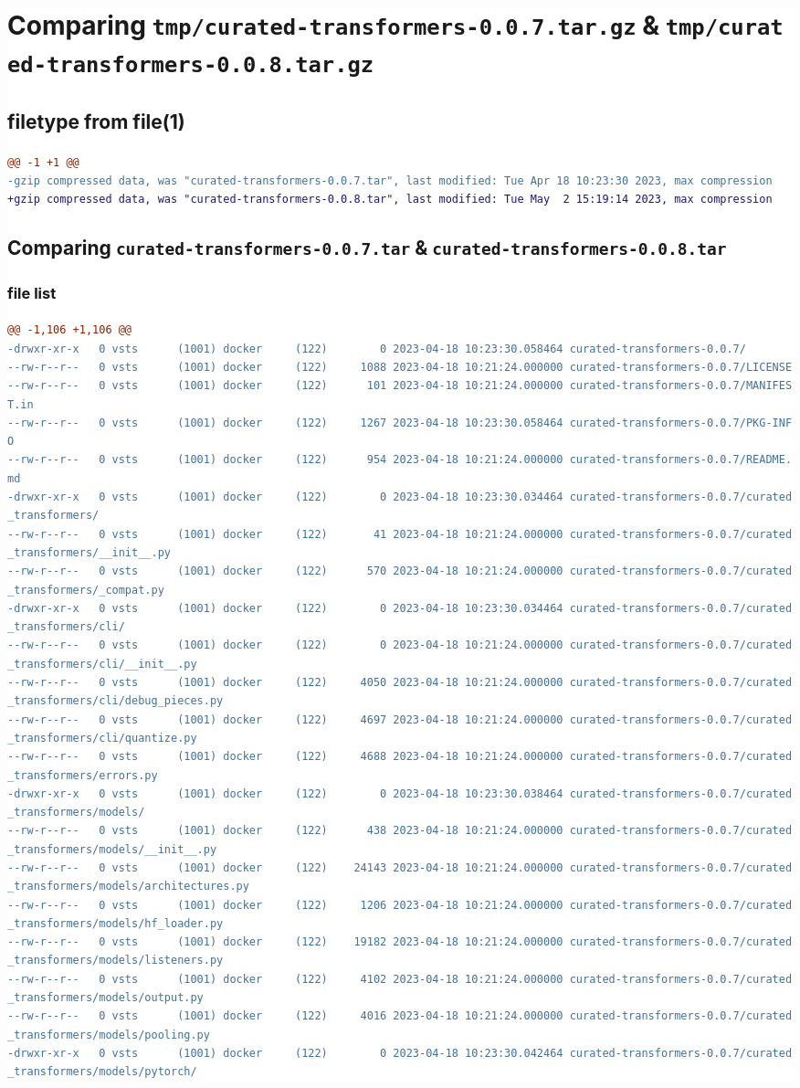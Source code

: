 # Comparing `tmp/curated-transformers-0.0.7.tar.gz` & `tmp/curated-transformers-0.0.8.tar.gz`

## filetype from file(1)

```diff
@@ -1 +1 @@
-gzip compressed data, was "curated-transformers-0.0.7.tar", last modified: Tue Apr 18 10:23:30 2023, max compression
+gzip compressed data, was "curated-transformers-0.0.8.tar", last modified: Tue May  2 15:19:14 2023, max compression
```

## Comparing `curated-transformers-0.0.7.tar` & `curated-transformers-0.0.8.tar`

### file list

```diff
@@ -1,106 +1,106 @@
-drwxr-xr-x   0 vsts      (1001) docker     (122)        0 2023-04-18 10:23:30.058464 curated-transformers-0.0.7/
--rw-r--r--   0 vsts      (1001) docker     (122)     1088 2023-04-18 10:21:24.000000 curated-transformers-0.0.7/LICENSE
--rw-r--r--   0 vsts      (1001) docker     (122)      101 2023-04-18 10:21:24.000000 curated-transformers-0.0.7/MANIFEST.in
--rw-r--r--   0 vsts      (1001) docker     (122)     1267 2023-04-18 10:23:30.058464 curated-transformers-0.0.7/PKG-INFO
--rw-r--r--   0 vsts      (1001) docker     (122)      954 2023-04-18 10:21:24.000000 curated-transformers-0.0.7/README.md
-drwxr-xr-x   0 vsts      (1001) docker     (122)        0 2023-04-18 10:23:30.034464 curated-transformers-0.0.7/curated_transformers/
--rw-r--r--   0 vsts      (1001) docker     (122)       41 2023-04-18 10:21:24.000000 curated-transformers-0.0.7/curated_transformers/__init__.py
--rw-r--r--   0 vsts      (1001) docker     (122)      570 2023-04-18 10:21:24.000000 curated-transformers-0.0.7/curated_transformers/_compat.py
-drwxr-xr-x   0 vsts      (1001) docker     (122)        0 2023-04-18 10:23:30.034464 curated-transformers-0.0.7/curated_transformers/cli/
--rw-r--r--   0 vsts      (1001) docker     (122)        0 2023-04-18 10:21:24.000000 curated-transformers-0.0.7/curated_transformers/cli/__init__.py
--rw-r--r--   0 vsts      (1001) docker     (122)     4050 2023-04-18 10:21:24.000000 curated-transformers-0.0.7/curated_transformers/cli/debug_pieces.py
--rw-r--r--   0 vsts      (1001) docker     (122)     4697 2023-04-18 10:21:24.000000 curated-transformers-0.0.7/curated_transformers/cli/quantize.py
--rw-r--r--   0 vsts      (1001) docker     (122)     4688 2023-04-18 10:21:24.000000 curated-transformers-0.0.7/curated_transformers/errors.py
-drwxr-xr-x   0 vsts      (1001) docker     (122)        0 2023-04-18 10:23:30.038464 curated-transformers-0.0.7/curated_transformers/models/
--rw-r--r--   0 vsts      (1001) docker     (122)      438 2023-04-18 10:21:24.000000 curated-transformers-0.0.7/curated_transformers/models/__init__.py
--rw-r--r--   0 vsts      (1001) docker     (122)    24143 2023-04-18 10:21:24.000000 curated-transformers-0.0.7/curated_transformers/models/architectures.py
--rw-r--r--   0 vsts      (1001) docker     (122)     1206 2023-04-18 10:21:24.000000 curated-transformers-0.0.7/curated_transformers/models/hf_loader.py
--rw-r--r--   0 vsts      (1001) docker     (122)    19182 2023-04-18 10:21:24.000000 curated-transformers-0.0.7/curated_transformers/models/listeners.py
--rw-r--r--   0 vsts      (1001) docker     (122)     4102 2023-04-18 10:21:24.000000 curated-transformers-0.0.7/curated_transformers/models/output.py
--rw-r--r--   0 vsts      (1001) docker     (122)     4016 2023-04-18 10:21:24.000000 curated-transformers-0.0.7/curated_transformers/models/pooling.py
-drwxr-xr-x   0 vsts      (1001) docker     (122)        0 2023-04-18 10:23:30.042464 curated-transformers-0.0.7/curated_transformers/models/pytorch/
```